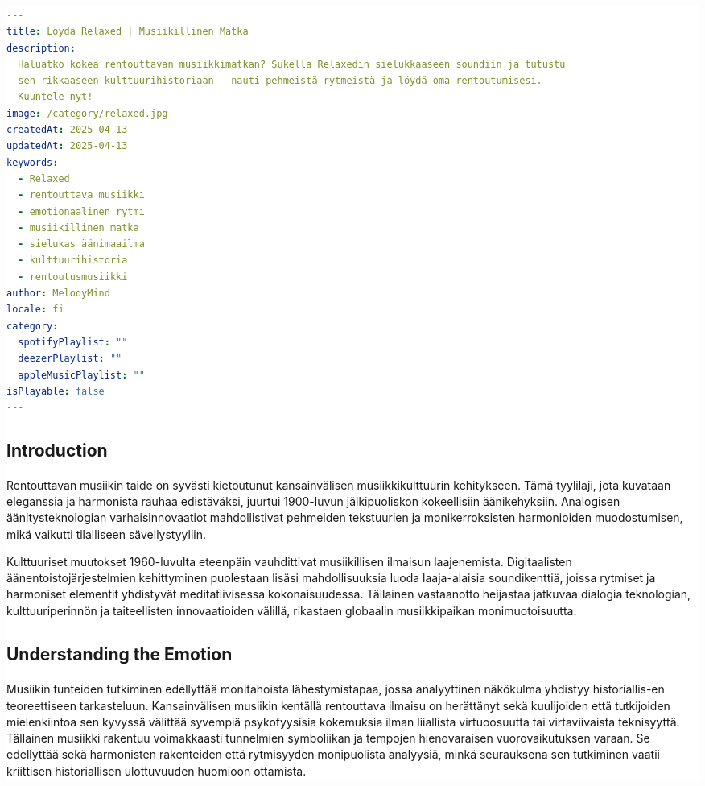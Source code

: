 ```yaml
---
title: Löydä Relaxed | Musiikillinen Matka
description:
  Haluatko kokea rentouttavan musiikkimatkan? Sukella Relaxedin sielukkaaseen soundiin ja tutustu
  sen rikkaaseen kulttuurihistoriaan – nauti pehmeistä rytmeistä ja löydä oma rentoutumisesi.
  Kuuntele nyt!
image: /category/relaxed.jpg
createdAt: 2025-04-13
updatedAt: 2025-04-13
keywords:
  - Relaxed
  - rentouttava musiikki
  - emotionaalinen rytmi
  - musiikillinen matka
  - sielukas äänimaailma
  - kulttuurihistoria
  - rentoutusmusiikki
author: MelodyMind
locale: fi
category:
  spotifyPlaylist: ""
  deezerPlaylist: ""
  appleMusicPlaylist: ""
isPlayable: false
---
```


## Introduction

Rentouttavan musiikin taide on syvästi kietoutunut kansainvälisen musiikkikulttuurin kehitykseen.
Tämä tyylilaji, jota kuvataan eleganssia ja harmonista rauhaa edistäväksi, juurtui 1900-luvun
jälkipuoliskon kokeellisiin äänikehyksiin. Analogisen äänitysteknologian varhaisinnovaatiot
mahdollistivat pehmeiden tekstuurien ja monikerroksisten harmonioiden muodostumisen, mikä vaikutti
tilalliseen sävellystyyliin.

Kulttuuriset muutokset 1960-luvulta eteenpäin vauhdittivat musiikillisen ilmaisun laajenemista.
Digitaalisten äänentoistojärjestelmien kehittyminen puolestaan lisäsi mahdollisuuksia luoda
laaja-alaisia soundikenttiä, joissa rytmiset ja harmoniset elementit yhdistyvät meditatiivisessa
kokonaisuudessa. Tällainen vastaanotto heijastaa jatkuvaa dialogia teknologian, kulttuuriperinnön ja
taiteellisten innovaatioiden välillä, rikastaen globaalin musiikkipaikan monimuotoisuutta.

## Understanding the Emotion

Musiikin tunteiden tutkiminen edellyttää monitahoista lähestymistapaa, jossa analyyttinen näkökulma
yhdistyy historiallis-en teoreettiseen tarkasteluun. Kansainvälisen musiikin kentällä rentouttava
ilmaisu on herättänyt sekä kuulijoiden että tutkijoiden mielenkiintoa sen kyvyssä välittää syvempiä
psykofyysisia kokemuksia ilman liiallista virtuoosuutta tai virtaviivaista teknisyyttä. Tällainen
musiikki rakentuu voimakkaasti tunnelmien symboliikan ja tempojen hienovaraisen vuorovaikutuksen
varaan. Se edellyttää sekä harmonisten rakenteiden että rytmisyyden monipuolista analyysiä, minkä
seurauksena sen tutkiminen vaatii kriittisen historiallisen ulottuvuuden huomioon ottamista.
